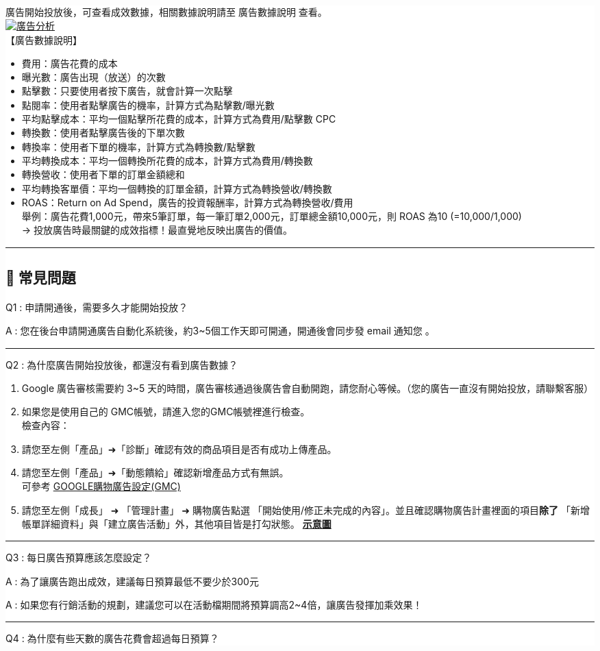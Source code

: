 廣告開始投放後，可查看成效數據，相關數據說明請至 廣告數據說明 查看。  
[![廣告分析](https://www.cyberbiz.io/support/wp-content/uploads/自動化廣告系統08.png)](https://www.cyberbiz.io/support/wp-content/uploads/自動化廣告系統08.png)  
【廣告數據說明】

* 費用：廣告花費的成本
* 曝光數：廣告出現（放送）的次數
* 點擊數：只要使用者按下廣告，就會計算一次點擊
* 點閱率：使用者點擊廣告的機率，計算方式為點擊數/曝光數
* 平均點擊成本：平均一個點擊所花費的成本，計算方式為費用/點擊數 CPC
* 轉換數：使用者點擊廣告後的下單次數
* 轉換率：使用者下單的機率，計算方式為轉換數/點擊數
* 平均轉換成本：平均一個轉換所花費的成本，計算方式為費用/轉換數
* 轉換營收：使用者下單的訂單金額總和
* 平均轉換客單價：平均一個轉換的訂單金額，計算方式為轉換營收/轉換數
* ROAS：Return on Ad Spend，廣告的投資報酬率，計算方式為轉換營收/費用  
舉例：廣告花費1,000元，帶來5筆訂單，每一筆訂單2,000元，訂單總金額10,000元，則 ROAS 為10 (=10,000/1,000)  
→ 投放廣告時最關鍵的成效指標！最直覺地反映出廣告的價值。

* * *

## 📌 常見問題



Q1 : 申請開通後，需要多久才能開始投放？

A : 您在後台申請開通廣告自動化系統後，約3~5個工作天即可開通，開通後會同步發 email 通知您 。

* * *

Q2 : 為什麼廣告開始投放後，都還沒有看到廣告數據？

1. Google 廣告審核需要約 3~5 天的時間，廣告審核通過後廣告會自動開跑，請您耐心等候。（您的廣告一直沒有開始投放，請聯繫客服）
2. 如果您是使用自己的 GMC帳號，請進入您的GMC帳號裡進行檢查。  
檢查內容：

1. 請您至左側「產品」➜「診斷」確認有效的商品項目是否有成功上傳產品。


2. 請您至左側「產品」➜「動態饋給」確認新增產品方式有無誤。  
可參考 [GOOGLE購物廣告設定(GMC)](https://www.cyberbiz.io/helpcenter/?p=718)



3. 請您至左側「成長」 ➜ 「管理計畫」 ➜ 購物廣告點選 「開始使用/修正未完成的內容」。並且確認購物廣告計畫裡面的項目**除了** 「新增帳單詳細資料」與「建立廣告活動」外，其他項目皆是打勾狀態。 **[示意圖](https://www.cyberbiz.io/support/wp-content/uploads/自動化廣告系統12-scaled.jpg)**

* * *

Q3 : 每日廣告預算應該怎麼設定？

A : 為了讓廣告跑出成效，建議每日預算最低不要少於300元

A : 如果您有行銷活動的規劃，建議您可以在活動檔期間將預算調高2~4倍，讓廣告發揮加乘效果！

* * *

Q4 : 為什麼有些天數的廣告花費會超過每日預算？
